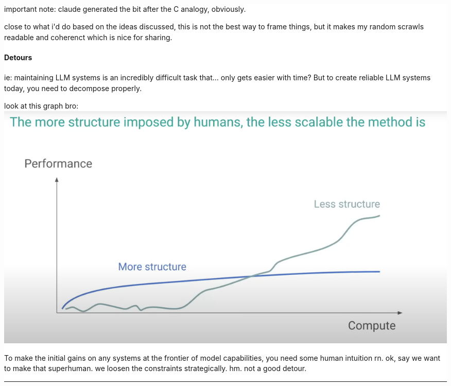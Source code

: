 
important note: claude generated the bit after the C analogy, obviously.

close to what i'd do based on the ideas discussed, this is not the best way to frame things, but it makes my random scrawls readable and coherenct which is nice for sharing.
#### Detours

ie: maintaining LLM systems is an incredibly difficult task that… only gets easier with time? But to create reliable LLM systems today, you need to decompose properly.

look at this graph bro:
![Graph showing model capabilities over time](./CleanShot%202025-06-29%20at%2015.38.41@2x.png)


To make the initial gains on any systems at the frontier of model capabilities, you need some human intuition rn. ok, say we want to make that superhuman. we loosen the constraints strategically. hm. not a good detour.

---
